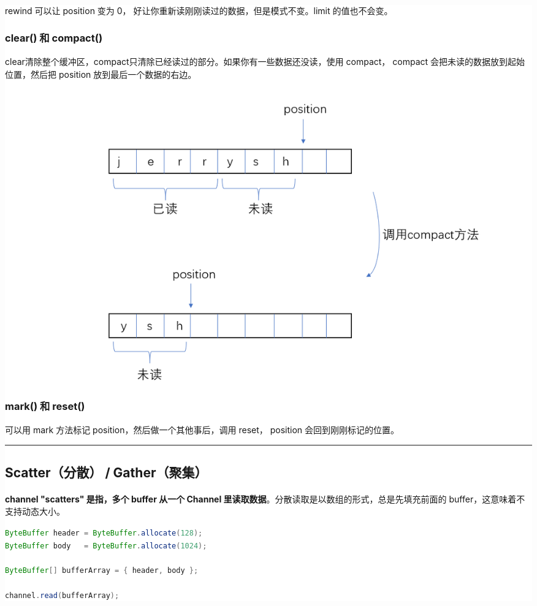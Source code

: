 rewind 可以让 position 变为 0， 好让你重新读刚刚读过的数据，但是模式不变。limit 的值也不会变。

### clear() 和 compact()

clear清除整个缓冲区，compact只清除已经读过的部分。如果你有一些数据还没读，使用 compact， compact 会把未读的数据放到起始位置，然后把 position 放到最后一个数据的右边。

![selectors](/images/Java/compact.png)

### mark() 和 reset()

可以用 mark 方法标记 position，然后做一个其他事后，调用 reset， position 会回到刚刚标记的位置。


---


## Scatter（分散） / Gather（聚集）

**channel "scatters" 是指，多个 buffer 从一个 Channel 里读取数据**。分散读取是以数组的形式，总是先填充前面的 buffer，这意味着不支持动态大小。

```java
ByteBuffer header = ByteBuffer.allocate(128);
ByteBuffer body   = ByteBuffer.allocate(1024);

ByteBuffer[] bufferArray = { header, body };

channel.read(bufferArray);
```
